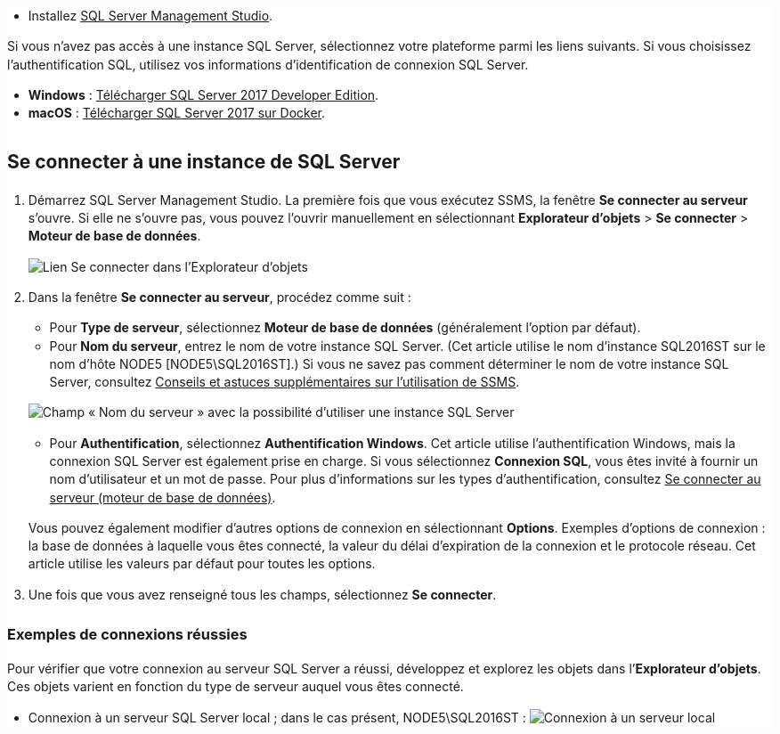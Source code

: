 - Installez [SQL Server Management Studio](https://docs.microsoft.com/sql/ssms/download-sql-server-management-studio-ssms).

Si vous n’avez pas accès à une instance SQL Server, sélectionnez votre plateforme parmi les liens suivants. Si vous choisissez l’authentification SQL, utilisez vos informations d’identification de connexion SQL Server.
- **Windows** : [Télécharger SQL Server 2017 Developer Edition](https://www.microsoft.com/sql-server/sql-server-downloads).
- **macOS** : [Télécharger SQL Server 2017 sur Docker](https://docs.microsoft.com/sql/linux/quickstart-install-connect-docker).


## <a name="connect-to-a-sql-server-instance"></a>Se connecter à une instance de SQL Server

1. Démarrez SQL Server Management Studio. La première fois que vous exécutez SSMS, la fenêtre **Se connecter au serveur** s’ouvre. Si elle ne s’ouvre pas, vous pouvez l’ouvrir manuellement en sélectionnant **Explorateur d’objets** > **Se connecter** > **Moteur de base de données**.

    ![Lien Se connecter dans l’Explorateur d’objets](media/connect-query-sql-server/connectobjexp.png)

2. Dans la fenêtre **Se connecter au serveur**, procédez comme suit : 

    - Pour **Type de serveur**, sélectionnez **Moteur de base de données** (généralement l’option par défaut).
    - Pour **Nom du serveur**, entrez le nom de votre instance SQL Server. (Cet article utilise le nom d’instance SQL2016ST sur le nom d’hôte NODE5 [NODE5\SQL2016ST].) Si vous ne savez pas comment déterminer le nom de votre instance SQL Server, consultez [Conseils et astuces supplémentaires sur l’utilisation de SSMS](ssms-tricks.md#determine-sql-server-name).  

    ![Champ « Nom du serveur » avec la possibilité d’utiliser une instance SQL Server](media/connect-query-sql-server/connection2.png)

    - Pour **Authentification**, sélectionnez **Authentification Windows**. Cet article utilise l’authentification Windows, mais la connexion SQL Server est également prise en charge. Si vous sélectionnez **Connexion SQL**, vous êtes invité à fournir un nom d’utilisateur et un mot de passe. Pour plus d’informations sur les types d’authentification, consultez [Se connecter au serveur (moteur de base de données)](https://docs.microsoft.com/sql/ssms/f1-help/connect-to-server-database-engine).

    Vous pouvez également modifier d’autres options de connexion en sélectionnant **Options**. Exemples d’options de connexion : la base de données à laquelle vous êtes connecté, la valeur du délai d’expiration de la connexion et le protocole réseau. Cet article utilise les valeurs par défaut pour toutes les options. 

3. Une fois que vous avez renseigné tous les champs, sélectionnez **Se connecter**. 

### <a name="examples-of-successful-connections"></a>Exemples de connexions réussies
Pour vérifier que votre connexion au serveur SQL Server a réussi, développez et explorez les objets dans l’**Explorateur d’objets**. Ces objets varient en fonction du type de serveur auquel vous êtes connecté. 

- Connexion à un serveur SQL Server local ; dans le cas présent, NODE5\SQL2016ST : ![Connexion à un serveur local](media/connect-query-sql-server/connect-on-prem.png)

